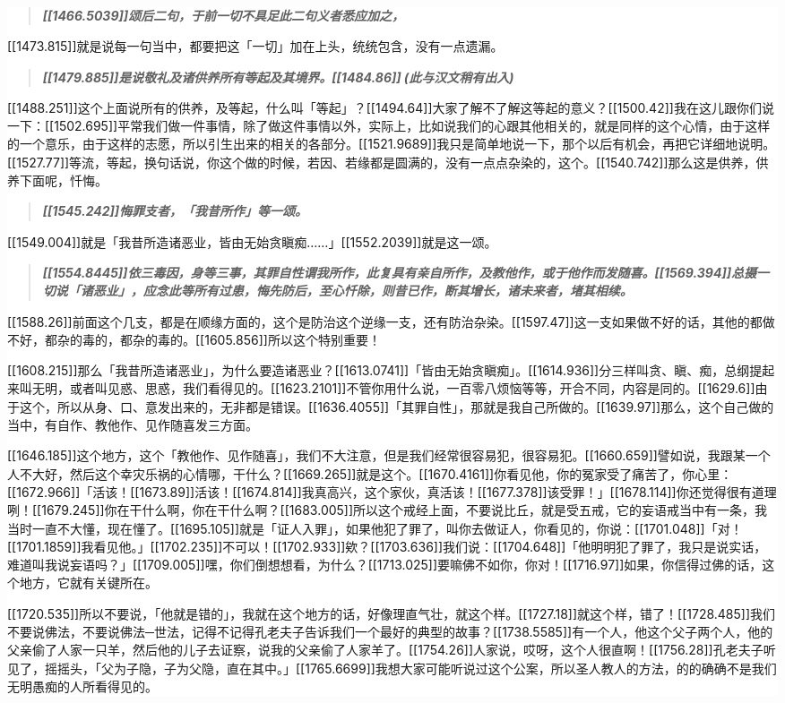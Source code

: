 > _**[[1466.5039]]颂后二句，于前一切不具足此二句义者悉应加之，**_  

[[1473.815]]就是说每一句当中，都要把这「一切」加在上头，统统包含，没有一点遗漏。

> _**[[1479.885]]是说敬礼及诸供养所有等起及其境界。[[1484.86]] (此与汉文稍有出入)**_  

[[1488.251]]这个上面说所有的供养，及等起，什么叫「等起」？[[1494.64]]大家了解不了解这等起的意义？[[1500.42]]我在这儿跟你们说一下：[[1502.695]]平常我们做一件事情，除了做这件事情以外，实际上，比如说我们的心跟其他相关的，就是同样的这个心情，由于这样的一个意乐，由于这样的志愿，所以引生出来的相关的各部分。[[1521.9689]]我只是简单地说一下，那个以后有机会，再把它详细地说明。[[1527.77]]等流，等起，换句话说，你这个做的时候，若因、若缘都是圆满的，没有一点点杂染的，这个。[[1540.742]]那么这是供养，供养下面呢，忏悔。

> _**[[1545.242]]悔罪支者，「我昔所作」等一颂。**_  

[[1549.004]]就是「我昔所造诸恶业，皆由无始贪瞋痴……」[[1552.2039]]就是这一颂。

> _**[[1554.8445]]依三毒因，身等三事，其罪自性谓我所作，此复具有亲自所作，及教他作，或于他作而发随喜。[[1569.394]]总摄一切说「诸恶业」，应念此等所有过患，悔先防后，至心忏除，则昔已作，断其增长，诸未来者，堵其相续。**_  

[[1588.26]]前面这个几支，都是在顺缘方面的，这个是防治这个逆缘一支，还有防治杂染。[[1597.47]]这一支如果做不好的话，其他的都做不好，都杂的毒的，都杂的毒的。[[1605.856]]所以这个特别重要！

[[1608.215]]那么「我昔所造诸恶业」，为什么要造诸恶业？[[1613.0741]]「皆由无始贪瞋痴」。[[1614.936]]分三样叫贪、瞋、痴，总纲提起来叫无明，或者叫见惑、思惑，我们看得见的。[[1623.2101]]不管你用什么说，一百零八烦恼等等，开合不同，内容是同的。[[1629.6]]由于这个，所以从身、口、意发出来的，无非都是错误。[[1636.4055]]「其罪自性」，那就是我自己所做的。[[1639.97]]那么，这个自己做的当中，有自作、教他作、见作随喜发三方面。

[[1646.185]]这个地方，这个「教他作、见作随喜」，我们不大注意，但是我们经常很容易犯，很容易犯。[[1660.659]]譬如说，我跟某一个人不大好，然后这个幸灾乐祸的心情哪，干什么？[[1669.265]]就是这个。[[1670.4161]]你看见他，你的冤家受了痛苦了，你心里：[[1672.966]]「活该！[[1673.89]]活该！[[1674.814]]我真高兴，这个家伙，真活该！[[1677.378]]该受罪！」[[1678.114]]你还觉得很有道理咧！[[1679.245]]你在干什么啊，你在干什么啊？[[1683.005]]所以这个戒经上面，不要说比丘，就是受五戒，它的妄语戒当中有一条，我当时一直不大懂，现在懂了。[[1695.105]]就是「证人入罪」，如果他犯了罪了，叫你去做证人，你看见的，你说：[[1701.048]]「对！[[1701.1859]]我看见他。」[[1702.235]]不可以！[[1702.933]]欸？[[1703.636]]我们说：[[1704.648]]「他明明犯了罪了，我只是说实话，难道叫我说妄语吗？」[[1709.005]]嘿，你们倒想想看，为什么？[[1713.025]]要嘛佛不如你，你对！[[1716.97]]如果，你信得过佛的话，这个地方，它就有关键所在。

[[1720.535]]所以不要说，「他就是错的」，我就在这个地方的话，好像理直气壮，就这个样。[[1727.18]]就这个样，错了！[[1728.485]]我们不要说佛法，不要说佛法─世法，记得不记得孔老夫子告诉我们一个最好的典型的故事？[[1738.5585]]有一个人，他这个父子两个人，他的父亲偷了人家一只羊，然后他的儿子去证察，说我的父亲偷了人家羊了。[[1754.26]]人家说，哎呀，这个人很直啊！[[1756.28]]孔老夫子听见了，摇摇头，「父为子隐，子为父隐，直在其中。」[[1765.6699]]我想大家可能听说过这个公案，所以圣人教人的方法，的的确确不是我们无明愚痴的人所看得见的。


